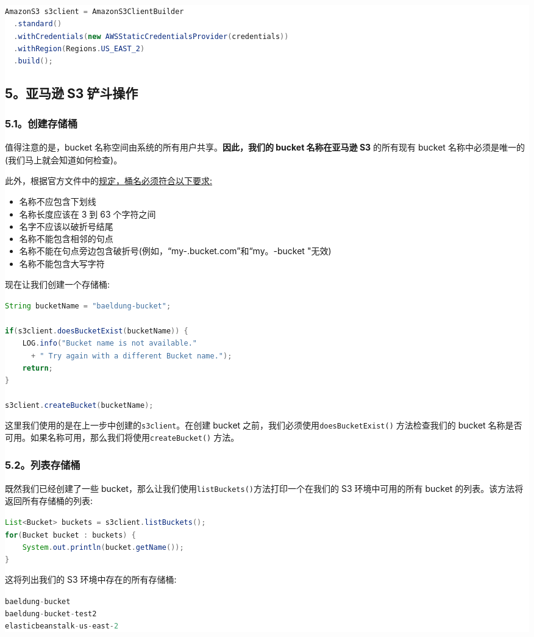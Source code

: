```java
AmazonS3 s3client = AmazonS3ClientBuilder
  .standard()
  .withCredentials(new AWSStaticCredentialsProvider(credentials))
  .withRegion(Regions.US_EAST_2)
  .build();
```

## 5。亚马逊 S3 铲斗操作

### 5.1。创建存储桶

值得注意的是，bucket 名称空间由系统的所有用户共享。**因此，我们的 bucket 名称在亚马逊 S3** 的所有现有 bucket 名称中必须是唯一的(我们马上就会知道如何检查)。

此外，根据官方文件中的[规定，桶名必须符合以下要求:](https://web.archive.org/web/20221128105832/https://docs.aws.amazon.com/AWSJavaSDK/latest/javadoc/com/amazonaws/services/s3/AmazonS3.html#createBucket-java.lang.String-)

*   名称不应包含下划线
*   名称长度应该在 3 到 63 个字符之间
*   名字不应该以破折号结尾
*   名称不能包含相邻的句点
*   名称不能在句点旁边包含破折号(例如，“my-.bucket.com”和“my。-bucket "无效)
*   名称不能包含大写字符

现在让我们创建一个存储桶:

```java
String bucketName = "baeldung-bucket";

if(s3client.doesBucketExist(bucketName)) {
    LOG.info("Bucket name is not available."
      + " Try again with a different Bucket name.");
    return;
}

s3client.createBucket(bucketName);
```

这里我们使用的是在上一步中创建的`s3client`。在创建 bucket 之前，我们必须使用`doesBucketExist()` 方法检查我们的 bucket 名称是否可用。如果名称可用，那么我们将使用`createBucket()` 方法。

### 5.2。列表存储桶

既然我们已经创建了一些 bucket，那么让我们使用`listBuckets()`方法打印一个在我们的 S3 环境中可用的所有 bucket 的列表。该方法将返回所有存储桶的列表:

```java
List<Bucket> buckets = s3client.listBuckets();
for(Bucket bucket : buckets) {
    System.out.println(bucket.getName());
}
```

这将列出我们的 S3 环境中存在的所有存储桶:

```java
baeldung-bucket
baeldung-bucket-test2
elasticbeanstalk-us-east-2
```
